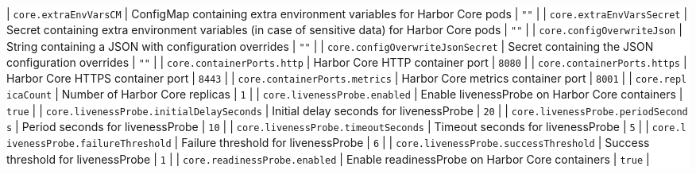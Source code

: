 | `core.extraEnvVarsCM`                                    | ConfigMap containing extra environment variables for Harbor Core pods                                                                                                                                                                                                                    | `""`                          |
| `core.extraEnvVarsSecret`                                | Secret containing extra environment variables (in case of sensitive data) for Harbor Core pods                                                                                                                                                                                           | `""`                          |
| `core.configOverwriteJson`                               | String containing a JSON with configuration overrides                                                                                                                                                                                                                                    | `""`                          |
| `core.configOverwriteJsonSecret`                         | Secret containing the JSON configuration overrides                                                                                                                                                                                                                                       | `""`                          |
| `core.containerPorts.http`                               | Harbor Core HTTP container port                                                                                                                                                                                                                                                          | `8080`                        |
| `core.containerPorts.https`                              | Harbor Core HTTPS container port                                                                                                                                                                                                                                                         | `8443`                        |
| `core.containerPorts.metrics`                            | Harbor Core metrics container port                                                                                                                                                                                                                                                       | `8001`                        |
| `core.replicaCount`                                      | Number of Harbor Core replicas                                                                                                                                                                                                                                                           | `1`                           |
| `core.livenessProbe.enabled`                             | Enable livenessProbe on Harbor Core containers                                                                                                                                                                                                                                           | `true`                        |
| `core.livenessProbe.initialDelaySeconds`                 | Initial delay seconds for livenessProbe                                                                                                                                                                                                                                                  | `20`                          |
| `core.livenessProbe.periodSeconds`                       | Period seconds for livenessProbe                                                                                                                                                                                                                                                         | `10`                          |
| `core.livenessProbe.timeoutSeconds`                      | Timeout seconds for livenessProbe                                                                                                                                                                                                                                                        | `5`                           |
| `core.livenessProbe.failureThreshold`                    | Failure threshold for livenessProbe                                                                                                                                                                                                                                                      | `6`                           |
| `core.livenessProbe.successThreshold`                    | Success threshold for livenessProbe                                                                                                                                                                                                                                                      | `1`                           |
| `core.readinessProbe.enabled`                            | Enable readinessProbe on Harbor Core containers                                                                                                                                                                                                                                          | `true`                        |